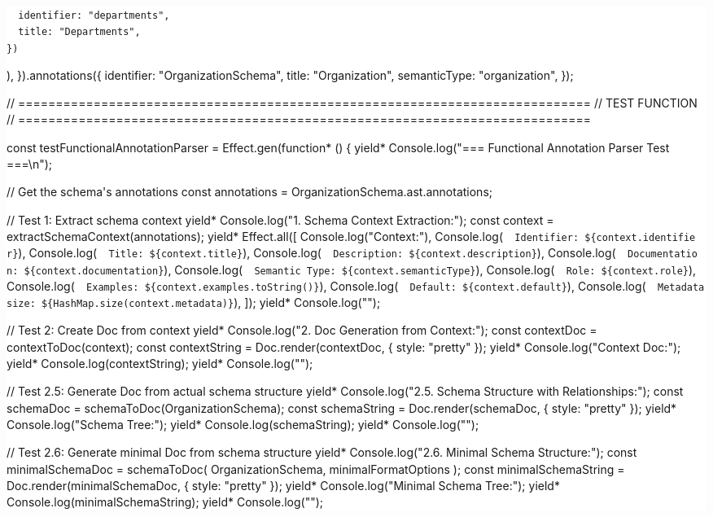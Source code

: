       identifier: "departments",
      title: "Departments",
    })
  ),
}).annotations({
  identifier: "OrganizationSchema",
  title: "Organization",
  semanticType: "organization",
});

// ============================================================================
// TEST FUNCTION
// ============================================================================

const testFunctionalAnnotationParser = Effect.gen(function* () {
  yield* Console.log("=== Functional Annotation Parser Test ===\n");

  // Get the schema's annotations
  const annotations = OrganizationSchema.ast.annotations;

  // Test 1: Extract schema context
  yield* Console.log("1. Schema Context Extraction:");
  const context = extractSchemaContext(annotations);
  yield* Effect.all([
    Console.log("Context:"),
    Console.log(`  Identifier: ${context.identifier}`),
    Console.log(`  Title: ${context.title}`),
    Console.log(`  Description: ${context.description}`),
    Console.log(`  Documentation: ${context.documentation}`),
    Console.log(`  Semantic Type: ${context.semanticType}`),
    Console.log(`  Role: ${context.role}`),
    Console.log(`  Examples: ${context.examples.toString()}`),
    Console.log(`  Default: ${context.default}`),
    Console.log(`  Metadata size: ${HashMap.size(context.metadata)}`),
  ]);
  yield* Console.log("");

  // Test 2: Create Doc from context
  yield* Console.log("2. Doc Generation from Context:");
  const contextDoc = contextToDoc(context);
  const contextString = Doc.render(contextDoc, { style: "pretty" });
  yield* Console.log("Context Doc:");
  yield* Console.log(contextString);
  yield* Console.log("");

  // Test 2.5: Generate Doc from actual schema structure
  yield* Console.log("2.5. Schema Structure with Relationships:");
  const schemaDoc = schemaToDoc(OrganizationSchema);
  const schemaString = Doc.render(schemaDoc, { style: "pretty" });
  yield* Console.log("Schema Tree:");
  yield* Console.log(schemaString);
  yield* Console.log("");

  // Test 2.6: Generate minimal Doc from schema structure
  yield* Console.log("2.6. Minimal Schema Structure:");
  const minimalSchemaDoc = schemaToDoc(
    OrganizationSchema,
    minimalFormatOptions
  );
  const minimalSchemaString = Doc.render(minimalSchemaDoc, { style: "pretty" });
  yield* Console.log("Minimal Schema Tree:");
  yield* Console.log(minimalSchemaString);
  yield* Console.log("");
